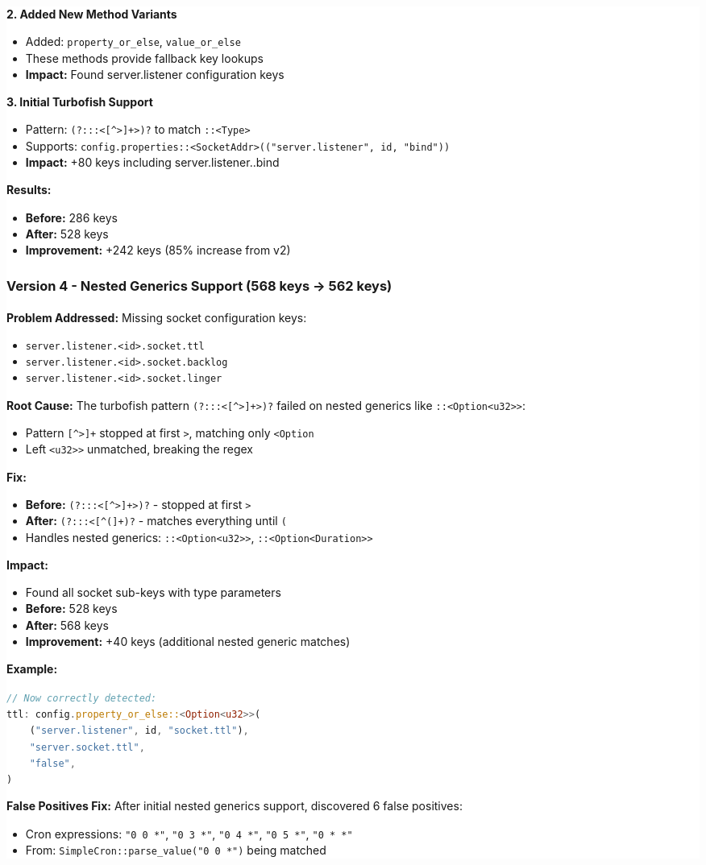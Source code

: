**2. Added New Method Variants**
- Added: `property_or_else`, `value_or_else`
- These methods provide fallback key lookups
- **Impact:** Found server.listener configuration keys

**3. Initial Turbofish Support**
- Pattern: `(?:::<[^>]+>)?` to match `::<Type>`
- Supports: `config.properties::<SocketAddr>(("server.listener", id, "bind"))`
- **Impact:** +80 keys including server.listener.<id>.bind

**Results:**
- **Before:** 286 keys
- **After:** 528 keys
- **Improvement:** +242 keys (85% increase from v2)

### Version 4 - Nested Generics Support (568 keys → 562 keys)

**Problem Addressed:**
Missing socket configuration keys:
- `server.listener.<id>.socket.ttl`
- `server.listener.<id>.socket.backlog`
- `server.listener.<id>.socket.linger`

**Root Cause:**
The turbofish pattern `(?:::<[^>]+>)?` failed on nested generics like `::<Option<u32>>`:
- Pattern `[^>]+` stopped at first `>`, matching only `<Option`
- Left `<u32>>` unmatched, breaking the regex

**Fix:**
- **Before:** `(?:::<[^>]+>)?` - stopped at first `>`
- **After:** `(?:::<[^(]+)?` - matches everything until `(`
- Handles nested generics: `::<Option<u32>>`, `::<Option<Duration>>`

**Impact:**
- Found all socket sub-keys with type parameters
- **Before:** 528 keys
- **After:** 568 keys
- **Improvement:** +40 keys (additional nested generic matches)

**Example:**
```rust
// Now correctly detected:
ttl: config.property_or_else::<Option<u32>>(
    ("server.listener", id, "socket.ttl"),
    "server.socket.ttl",
    "false",
)
```

**False Positives Fix:**
After initial nested generics support, discovered 6 false positives:
- Cron expressions: `"0 0 *"`, `"0 3 *"`, `"0 4 *"`, `"0 5 *"`, `"0 * *"`
- From: `SimpleCron::parse_value("0 0 *")` being matched
